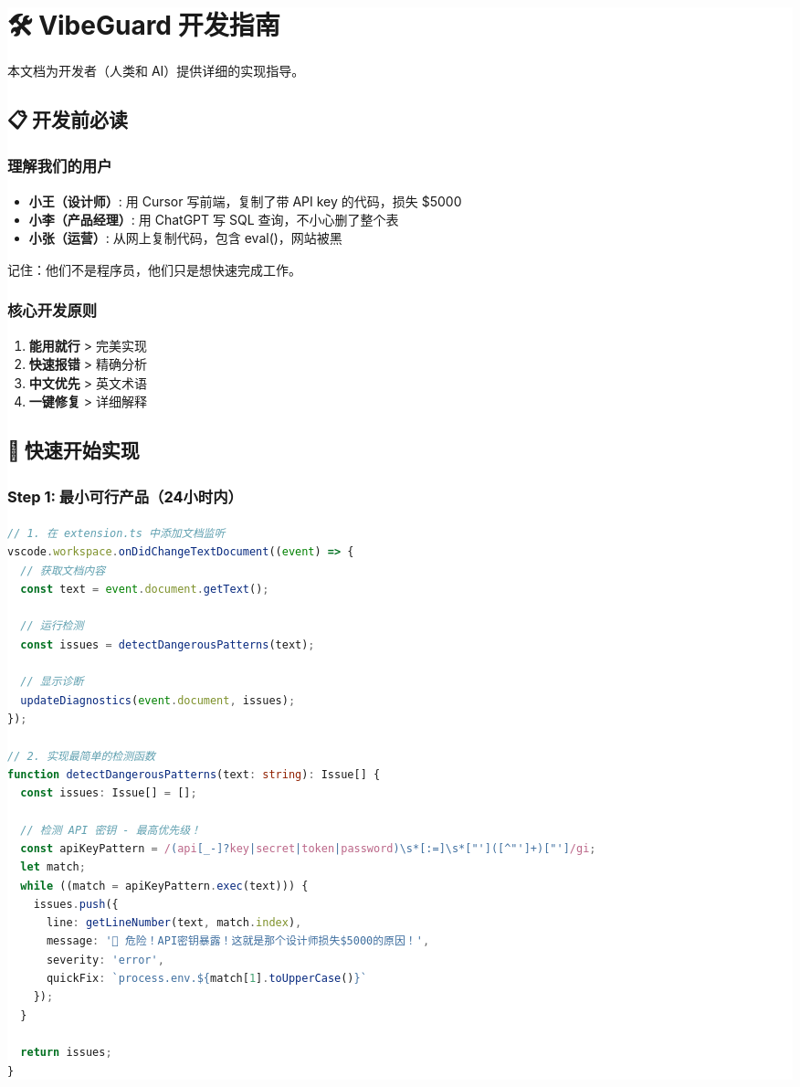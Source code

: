 # 🛠️ VibeGuard 开发指南

本文档为开发者（人类和 AI）提供详细的实现指导。

## 📋 开发前必读

### 理解我们的用户
- **小王（设计师）**: 用 Cursor 写前端，复制了带 API key 的代码，损失 $5000
- **小李（产品经理）**: 用 ChatGPT 写 SQL 查询，不小心删了整个表
- **小张（运营）**: 从网上复制代码，包含 eval()，网站被黑

记住：他们不是程序员，他们只是想快速完成工作。

### 核心开发原则
1. **能用就行** > 完美实现
2. **快速报错** > 精确分析  
3. **中文优先** > 英文术语
4. **一键修复** > 详细解释

## 🚀 快速开始实现

### Step 1: 最小可行产品（24小时内）

```typescript
// 1. 在 extension.ts 中添加文档监听
vscode.workspace.onDidChangeTextDocument((event) => {
  // 获取文档内容
  const text = event.document.getText();
  
  // 运行检测
  const issues = detectDangerousPatterns(text);
  
  // 显示诊断
  updateDiagnostics(event.document, issues);
});

// 2. 实现最简单的检测函数
function detectDangerousPatterns(text: string): Issue[] {
  const issues: Issue[] = [];
  
  // 检测 API 密钥 - 最高优先级！
  const apiKeyPattern = /(api[_-]?key|secret|token|password)\s*[:=]\s*["']([^"']+)["']/gi;
  let match;
  while ((match = apiKeyPattern.exec(text))) {
    issues.push({
      line: getLineNumber(text, match.index),
      message: '🔑 危险！API密钥暴露！这就是那个设计师损失$5000的原因！',
      severity: 'error',
      quickFix: `process.env.${match[1].toUpperCase()}`
    });
  }
  
  return issues;
}
```
